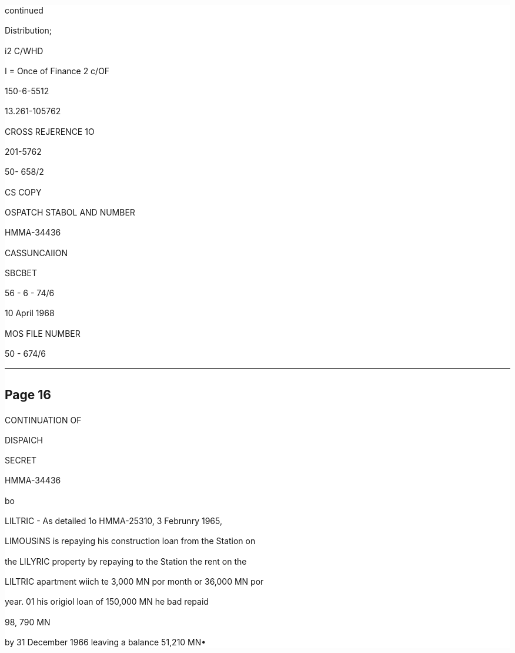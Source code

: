 continued

Distribution;

i2 C/WHD

I = Once of Finance 2 c/OF

150-6-5512

13.261-105762

CROSS REJERENCE 1O

201-5762

50- 658/2

CS COPY

OSPATCH STABOL AND NUMBER

HMMA-34436

CASSUNCAIION

SBCBET

56 - 6 - 74/6

10 April 1968

MOS FILE NUMBER

50 - 674/6

---

## Page 16

CONTINUATION OF

DISPAICH

SECRET

HMMA-34436

bo

LILTRIC - As detailed 1o HMMA-25310, 3 Februnry 1965,

LIMOUSINS is repaying his construction loan from the Station on

the LILYRIC property by repaying to the Station the rent on the

LILTRIC apartment wiich te 3,000 MN por month or 36,000 MN por

year. 01 his origiol loan of 150,000 MN he bad repaid

98, 790 MN

by 31 December 1966 leaving a balance 51,210 MN•
